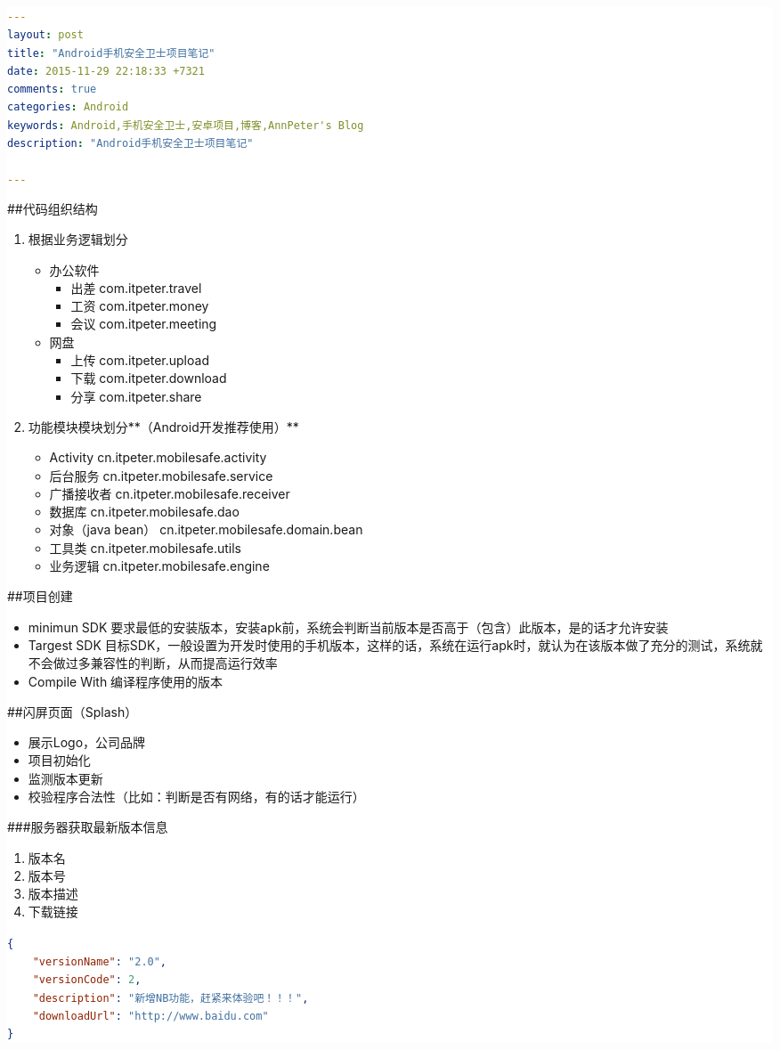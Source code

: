 ```yaml
---
layout: post
title: "Android手机安全卫士项目笔记"
date: 2015-11-29 22:18:33 +7321
comments: true
categories: Android
keywords: Android,手机安全卫士,安卓项目,博客,AnnPeter's Blog
description: "Android手机安全卫士项目笔记"

---
```


##代码组织结构
1. 根据业务逻辑划分
 	* 办公软件
     	* 出差 com.itpeter.travel
     	* 工资 com.itpeter.money
     	* 会议 com.itpeter.meeting
  	* 网盘
     	* 上传 com.itpeter.upload
     	* 下载 com.itpeter.download
     	* 分享 com.itpeter.share




2. 功能模块模块划分**（Android开发推荐使用）**
  	* Activity cn.itpeter.mobilesafe.activity
  	* 后台服务  cn.itpeter.mobilesafe.service
  	* 广播接收者 cn.itpeter.mobilesafe.receiver
  	* 数据库    cn.itpeter.mobilesafe.dao
 	* 对象（java bean） cn.itpeter.mobilesafe.domain.bean
  	* 工具类    cn.itpeter.mobilesafe.utils
  	* 业务逻辑   cn.itpeter.mobilesafe.engine

##项目创建
* minimun SDK 要求最低的安装版本，安装apk前，系统会判断当前版本是否高于（包含）此版本，是的话才允许安装
* Targest SDK 目标SDK，一般设置为开发时使用的手机版本，这样的话，系统在运行apk时，就认为在该版本做了充分的测试，系统就不会做过多兼容性的判断，从而提高运行效率
* Compile With 编译程序使用的版本

##闪屏页面（Splash）
* 展示Logo，公司品牌
* 项目初始化
* 监测版本更新
* 校验程序合法性（比如：判断是否有网络，有的话才能运行）

###服务器获取最新版本信息
1. 版本名
2. 版本号
3. 版本描述
4. 下载链接
```json
{
	"versionName": "2.0",
	"versionCode": 2,
	"description": "新增NB功能，赶紧来体验吧！！！",
	"downloadUrl": "http://www.baidu.com"
}
```
